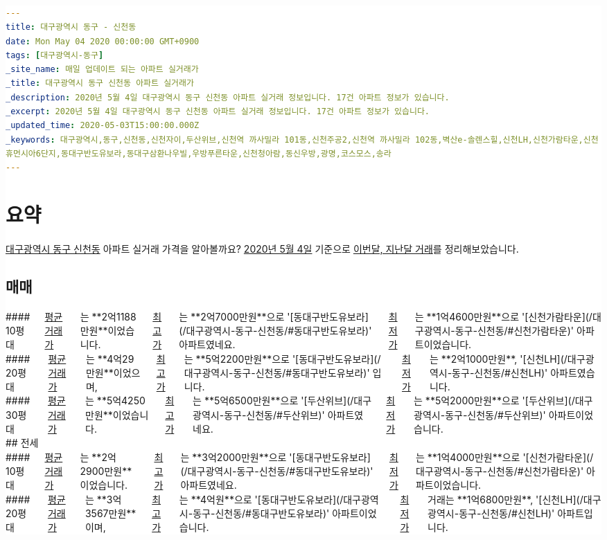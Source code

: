 ```yaml
---
title: 대구광역시 동구 - 신천동
date: Mon May 04 2020 00:00:00 GMT+0900
tags: [대구광역시-동구]
_site_name: 매일 업데이트 되는 아파트 실거래가
_title: 대구광역시 동구 신천동 아파트 실거래가
_description: 2020년 5월 4일 대구광역시 동구 신천동 아파트 실거래 정보입니다. 17건 아파트 정보가 있습니다.
_excerpt: 2020년 5월 4일 대구광역시 동구 신천동 아파트 실거래 정보입니다. 17건 아파트 정보가 있습니다.
_updated_time: 2020-05-03T15:00:00.000Z
_keywords: 대구광역시,동구,신천동,신천자이,두산위브,신천역 까사밀라 101동,신천주공2,신천역 까사밀라 102동,벽산e-솔렌스힐,신천LH,신천가람타운,신천휴먼시아6단지,동대구반도유보라,동대구삼환나우빌,우방푸른타운,신천청아람,동신우방,광명,코스모스,송라
---
```





# 요약
<ins>대구광역시 동구 신천동</ins> 아파트 실거래 가격을 알아볼까요? <ins>2020년 5월 4일</ins> 기준으로 <ins>이번달, 지난달 거래</ins>를 정리해보았습니다.

## 매매
<div class="container">
<div class="six columns" markdown="1">
#### 10평대
<ins>평균 거래가</ins>는 **2억1188만원**이었습니다. <ins>최고가</ins>는 **2억7000만원**으로 '[동대구반도유보라](/대구광역시-동구-신천동/#동대구반도유보라)' 아파트였네요. <ins>최저가</ins>는 **1억4600만원**으로 '[신천가람타운](/대구광역시-동구-신천동/#신천가람타운)' 아파트이었습니다.
</div>
<div class="six columns" markdown="1">
#### 20평대
<ins>평균 거래가</ins>는 **4억29만원**이었으며, <ins>최고가</ins>는 **5억2200만원**으로 '[동대구반도유보라](/대구광역시-동구-신천동/#동대구반도유보라)' 입니다. <ins>최저가</ins>는 **2억1000만원**, '[신천LH](/대구광역시-동구-신천동/#신천LH)' 아파트였습니다.
</div>
</div>
<div class="container">
<div class="twelve columns" markdown="1">
#### 30평대
<ins>평균 거래가</ins>는 **5억4250만원**이었습니다. <ins>최고가</ins>는 **5억6500만원**으로 '[두산위브](/대구광역시-동구-신천동/#두산위브)' 아파트였네요. <ins>최저가</ins>는 **5억2000만원**으로 '[두산위브](/대구광역시-동구-신천동/#두산위브)' 아파트이었습니다.
</div>
</div>
## 전세
<div class="container">
<div class="six columns" markdown="1">
#### 10평대
<ins>평균 거래가</ins>는 **2억2900만원**이었습니다. <ins>최고가</ins>는 **3억2000만원**으로 '[동대구반도유보라](/대구광역시-동구-신천동/#동대구반도유보라)' 아파트였네요. <ins>최저가</ins>는 **1억4000만원**으로 '[신천가람타운](/대구광역시-동구-신천동/#신천가람타운)' 아파트이었습니다.
</div>
<div class="six columns" markdown="1">
#### 20평대
<ins>평균 거래가</ins>는 **3억3567만원**이며, <ins>최고가</ins>는 **4억원**으로 '[동대구반도유보라](/대구광역시-동구-신천동/#동대구반도유보라)' 아파트이었습니다. <ins>최저가</ins> 거래는 **1억6800만원**, '[신천LH](/대구광역시-동구-신천동/#신천LH)' 아파트입니다.
</div>
</div>
